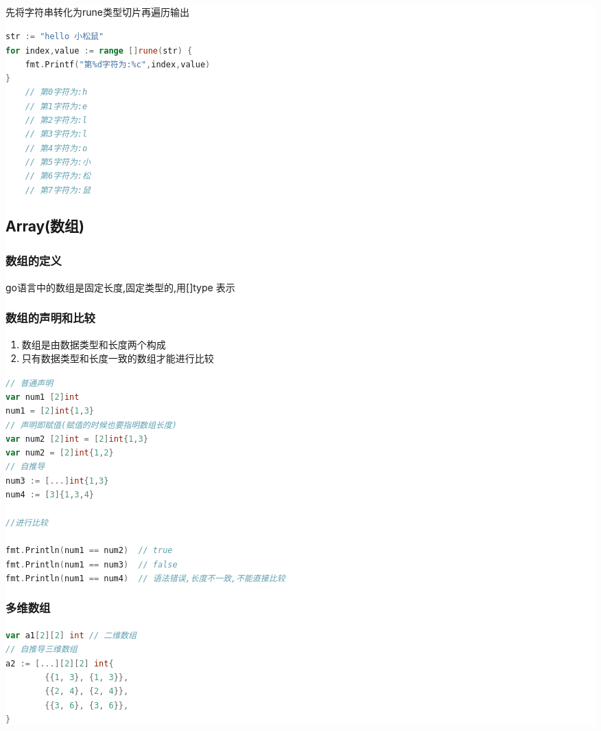 先将字符串转化为rune类型切片再遍历输出

```go
str := "hello 小松鼠"
for index,value := range []rune(str) {
    fmt.Printf("第%d字符为:%c",index,value)
}
	// 第0字符为:h
	// 第1字符为:e
	// 第2字符为:l
	// 第3字符为:l
	// 第4字符为:o
	// 第5字符为:小
	// 第6字符为:松
	// 第7字符为:鼠

```



##  Array(数组)

### 数组的定义

go语言中的数组是固定长度,固定类型的,用[]type 表示

### 数组的声明和比较

1. 数组是由数据类型和长度两个构成
2. 只有数据类型和长度一致的数组才能进行比较

```go
// 普通声明
var num1 [2]int
num1 = [2]int{1,3}
// 声明即赋值(赋值的时候也要指明数组长度)
var num2 [2]int = [2]int{1,3}
var num2 = [2]int{1,2}
// 自推导
num3 := [...]int{1,3}
num4 := [3]{1,3,4}

//进行比较

fmt.Println(num1 == num2)  // true
fmt.Println(num1 == num3)  // false
fmt.Println(num1 == num4)  // 语法错误,长度不一致,不能直接比较


```

### 多维数组

```go
var a1[2][2] int // 二维数组
// 自推导三维数组
a2 := [...][2][2] int{
		{{1, 3}, {1, 3}},
		{{2, 4}, {2, 4}},
		{{3, 6}, {3, 6}},
}
```
